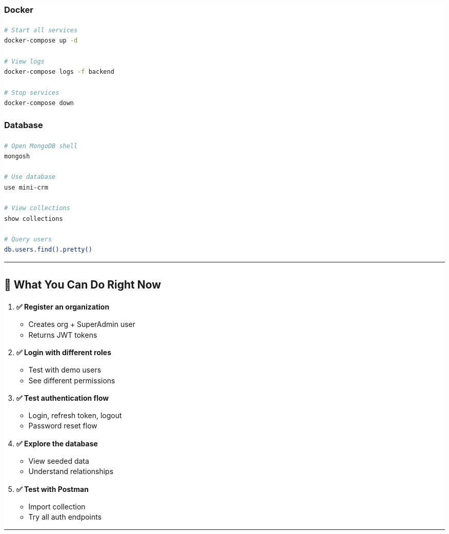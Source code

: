 ### Docker
```bash
# Start all services
docker-compose up -d

# View logs
docker-compose logs -f backend

# Stop services
docker-compose down
```

### Database
```bash
# Open MongoDB shell
mongosh

# Use database
use mini-crm

# View collections
show collections

# Query users
db.users.find().pretty()
```

---

## 🎉 What You Can Do Right Now

1. **✅ Register an organization**
   - Creates org + SuperAdmin user
   - Returns JWT tokens

2. **✅ Login with different roles**
   - Test with demo users
   - See different permissions

3. **✅ Test authentication flow**
   - Login, refresh token, logout
   - Password reset flow

4. **✅ Explore the database**
   - View seeded data
   - Understand relationships

5. **✅ Test with Postman**
   - Import collection
   - Try all auth endpoints

---
